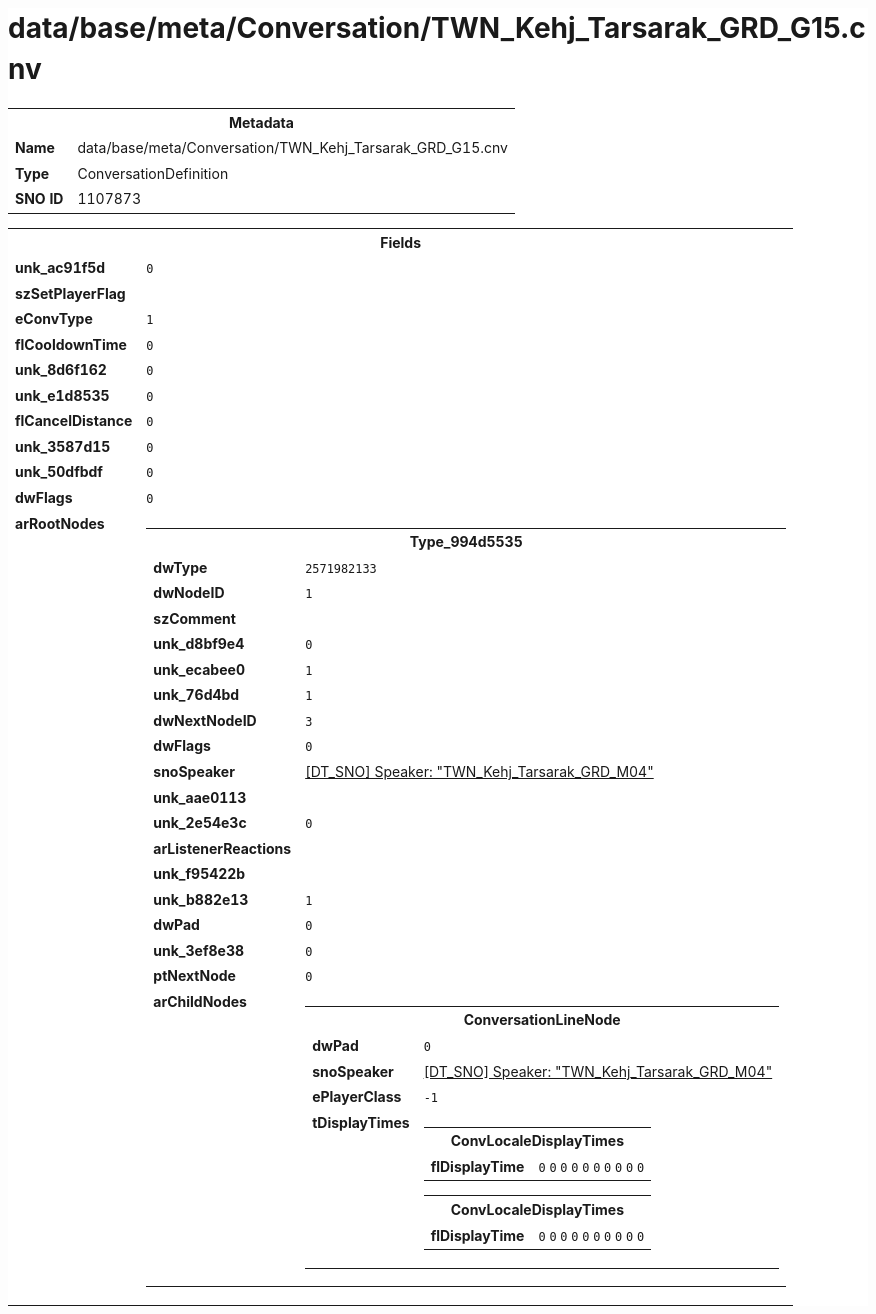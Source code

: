 <h1>data/base/meta/Conversation/TWN_Kehj_Tarsarak_GRD_G15.cnv</h1><table><tr><th colspan="100%">Metadata</th></tr><tr><td><b>Name</b></td><td>data/base/meta/Conversation/TWN_Kehj_Tarsarak_GRD_G15.cnv</td></tr><tr><td><b>Type</b></td><td>ConversationDefinition</td></tr><tr><td><b>SNO ID</b></td><td>1107873</td></tr></table>

<table><tr><th colspan="100%">Fields</th></tr><tr><td><b>unk_ac91f5d</b></td><td><code>0</code></td></tr><tr><td><b>szSetPlayerFlag</b></td><td><code></code></td></tr><tr><td><b>eConvType</b></td><td><code>1</code></td></tr><tr><td><b>flCooldownTime</b></td><td><code>0</code></td></tr><tr><td><b>unk_8d6f162</b></td><td><code>0</code></td></tr><tr><td><b>unk_e1d8535</b></td><td><code>0</code></td></tr><tr><td><b>flCancelDistance</b></td><td><code>0</code></td></tr><tr><td><b>unk_3587d15</b></td><td><code>0</code></td></tr><tr><td><b>unk_50dfbdf</b></td><td><code>0</code></td></tr><tr><td><b>dwFlags</b></td><td><code>0</code></td></tr><tr><td><b>arRootNodes</b></td><td><table><tr><th colspan="100%">Type_994d5535</th></tr><tr><td><b>dwType</b></td><td><code>2571982133</code></td></tr><tr><td><b>dwNodeID</b></td><td><code>1</code></td></tr><tr><td><b>szComment</b></td><td><code></code></td></tr><tr><td><b>unk_d8bf9e4</b></td><td><code>0</code></td></tr><tr><td><b>unk_ecabee0</b></td><td><code>1</code></td></tr><tr><td><b>unk_76d4bd</b></td><td><code>1</code></td></tr><tr><td><b>dwNextNodeID</b></td><td><code>3</code></td></tr><tr><td><b>dwFlags</b></td><td><code>0</code></td></tr><tr><td><b>snoSpeaker</b></td><td><a href="..\Speaker\TWN_Kehj_Tarsarak_GRD_M04.spk">[DT_SNO] Speaker: "TWN_Kehj_Tarsarak_GRD_M04"</a></td></tr><tr><td><b>unk_aae0113</b></td><td></td></tr><tr><td><b>unk_2e54e3c</b></td><td><code>0</code></td></tr><tr><td><b>arListenerReactions</b></td><td></td></tr><tr><td><b>unk_f95422b</b></td><td></td></tr><tr><td><b>unk_b882e13</b></td><td><code>1</code></td></tr><tr><td><b>dwPad</b></td><td><code>0</code></td></tr><tr><td><b>unk_3ef8e38</b></td><td><code>0</code></td></tr><tr><td><b>ptNextNode</b></td><td><code>0</code></td></tr><tr><td><b>arChildNodes</b></td><td><table><tr><th colspan="100%">ConversationLineNode</th></tr><tr><td><b>dwPad</b></td><td><code>0</code></td></tr><tr><td><b>snoSpeaker</b></td><td><a href="..\Speaker\TWN_Kehj_Tarsarak_GRD_M04.spk">[DT_SNO] Speaker: "TWN_Kehj_Tarsarak_GRD_M04"</a></td></tr><tr><td><b>ePlayerClass</b></td><td><code>-1</code></td></tr><tr><td><b>tDisplayTimes</b></td><td><table><tr><th colspan="100%">ConvLocaleDisplayTimes</th></tr><tr><td><b>flDisplayTime</b></td><td><code>0</code>
<code>0</code>
<code>0</code>
<code>0</code>
<code>0</code>
<code>0</code>
<code>0</code>
<code>0</code>
<code>0</code>
<code>0</code>
</td></tr></table>


<table><tr><th colspan="100%">ConvLocaleDisplayTimes</th></tr><tr><td><b>flDisplayTime</b></td><td><code>0</code>
<code>0</code>
<code>0</code>
<code>0</code>
<code>0</code>
<code>0</code>
<code>0</code>
<code>0</code>
<code>0</code>
<code>0</code>
</td></tr></table>
